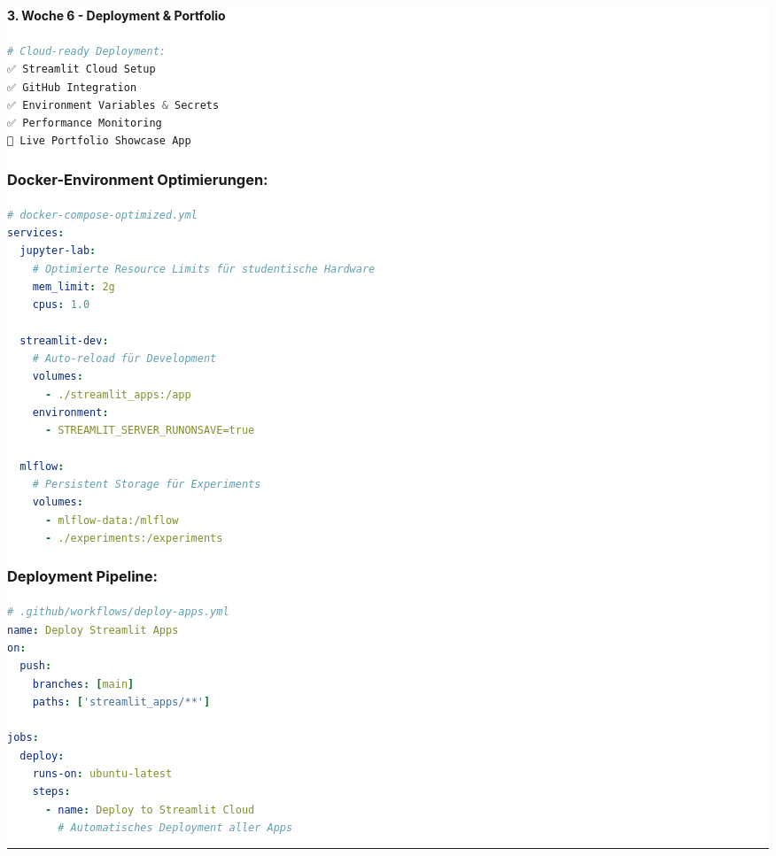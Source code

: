 #### 3. Woche 6 - Deployment & Portfolio
```python
# Cloud-ready Deployment:
✅ Streamlit Cloud Setup
✅ GitHub Integration
✅ Environment Variables & Secrets
✅ Performance Monitoring
🚀 Live Portfolio Showcase App
```

### **Docker-Environment Optimierungen:**

```yaml
# docker-compose-optimized.yml
services:
  jupyter-lab:
    # Optimierte Resource Limits für studentische Hardware
    mem_limit: 2g
    cpus: 1.0
    
  streamlit-dev:
    # Auto-reload für Development
    volumes:
      - ./streamlit_apps:/app
    environment:
      - STREAMLIT_SERVER_RUNONSAVE=true
      
  mlflow:
    # Persistent Storage für Experiments
    volumes:
      - mlflow-data:/mlflow
      - ./experiments:/experiments
```

### **Deployment Pipeline:**

```yaml
# .github/workflows/deploy-apps.yml
name: Deploy Streamlit Apps
on:
  push:
    branches: [main]
    paths: ['streamlit_apps/**']

jobs:
  deploy:
    runs-on: ubuntu-latest
    steps:
      - name: Deploy to Streamlit Cloud
        # Automatisches Deployment aller Apps
```

---
